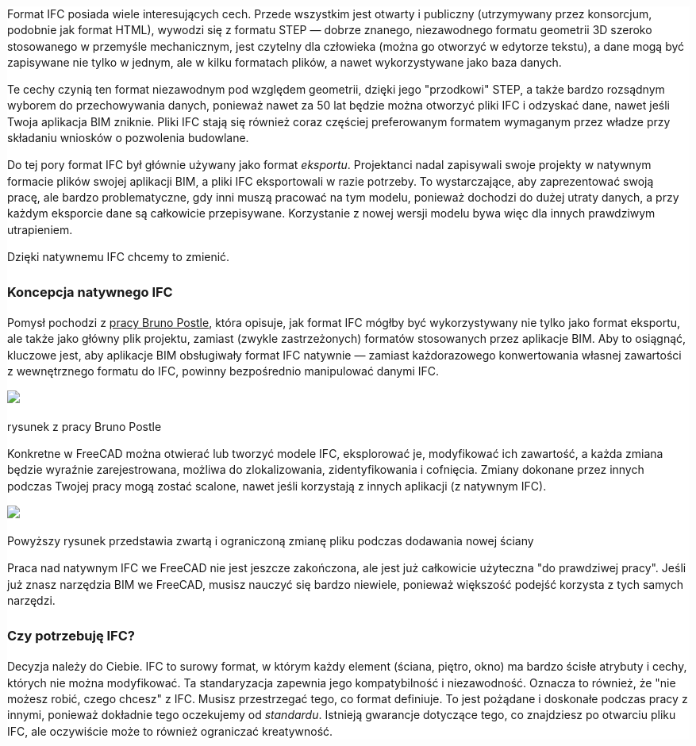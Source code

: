 Format IFC posiada wiele interesujących cech. Przede wszystkim jest otwarty i publiczny (utrzymywany przez konsorcjum, podobnie jak format HTML), wywodzi się z formatu STEP — dobrze znanego, niezawodnego formatu geometrii 3D szeroko stosowanego w przemyśle mechanicznym, jest czytelny dla człowieka (można go otworzyć w edytorze tekstu), a dane mogą być zapisywane nie tylko w jednym, ale w kilku formatach plików, a nawet wykorzystywane jako baza danych.

Te cechy czynią ten format niezawodnym pod względem geometrii, dzięki jego "przodkowi" STEP, a także bardzo rozsądnym wyborem do przechowywania danych, ponieważ nawet za 50 lat będzie można otworzyć pliki IFC i odzyskać dane, nawet jeśli Twoja aplikacja BIM zniknie. Pliki IFC stają się również coraz częściej preferowanym formatem wymaganym przez władze przy składaniu wniosków o pozwolenia budowlane.

Do tej pory format IFC był głównie używany jako format _eksportu_. Projektanci nadal zapisywali swoje projekty w natywnym formacie plików swojej aplikacji BIM, a pliki IFC eksportowali w razie potrzeby. To wystarczające, aby zaprezentować swoją pracę, ale bardzo problematyczne, gdy inni muszą pracować na tym modelu, ponieważ dochodzi do dużej utraty danych, a przy każdym eksporcie dane są całkowicie przepisywane. Korzystanie z nowej wersji modelu bywa więc dla innych prawdziwym utrapieniem.

Dzięki natywnemu IFC chcemy to zmienić.

### Koncepcja natywnego IFC

Pomysł pochodzi z [pracy Bruno Postle](https://github.com/brunopostle/ifcmerge/blob/main/docs/whitepaper.rst), która opisuje, jak format IFC mógłby być wykorzystywany nie tylko jako format eksportu, ale także jako główny plik projektu, zamiast (zwykle zastrzeżonych) formatów stosowanych przez aplikacje BIM. Aby to osiągnąć, kluczowe jest, aby aplikacje BIM obsługiwały format IFC natywnie — zamiast każdorazowego konwertowania własnej zawartości z wewnętrznego formatu do IFC, powinny bezpośrednio manipulować danymi IFC.

![](/images/Nativeifc-tutorial-02.jpg)

rysunek z pracy Bruno Postle

Konkretne w FreeCAD można otwierać lub tworzyć modele IFC, eksplorować je, modyfikować ich zawartość, a każda zmiana będzie wyraźnie zarejestrowana, możliwa do zlokalizowania, zidentyfikowania i cofnięcia. Zmiany dokonane przez innych podczas Twojej pracy mogą zostać scalone, nawet jeśli korzystają z innych aplikacji (z natywnym IFC).

![](/images/Nativeifc-tutorial-03.jpg)

Powyższy rysunek przedstawia zwartą i ograniczoną zmianę pliku podczas dodawania nowej ściany

Praca nad natywnym IFC we FreeCAD nie jest jeszcze zakończona, ale jest już całkowicie użyteczna "do prawdziwej pracy". Jeśli już znasz narzędzia BIM we FreeCAD, musisz nauczyć się bardzo niewiele, ponieważ większość podejść korzysta z tych samych narzędzi.

### Czy potrzebuję IFC?

Decyzja należy do Ciebie. IFC to surowy format, w którym każdy element (ściana, piętro, okno) ma bardzo ścisłe atrybuty i cechy, których nie można modyfikować. Ta standaryzacja zapewnia jego kompatybilność i niezawodność. Oznacza to również, że "nie możesz robić, czego chcesz" z IFC. Musisz przestrzegać tego, co format definiuje. To jest pożądane i doskonałe podczas pracy z innymi, ponieważ dokładnie tego oczekujemy od _standardu_. Istnieją gwarancje dotyczące tego, co znajdziesz po otwarciu pliku IFC, ale oczywiście może to również ograniczać kreatywność.
